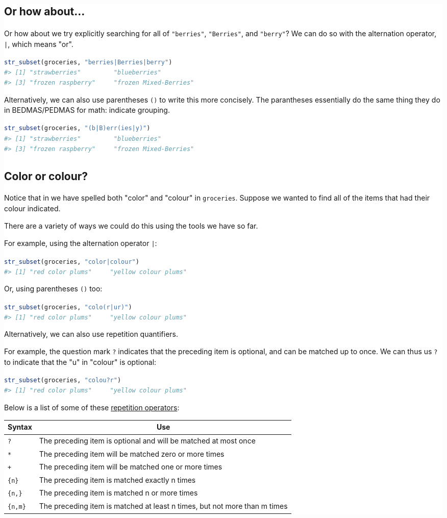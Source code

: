 ## Or how about...

Or how about we try explicitly searching for all of `"berries"`,  `"Berries"`, and `"berry"`? We can do so with the alternation operator, `|`, which means "or".


```r
str_subset(groceries, "berries|Berries|berry")
#> [1] "strawberries"         "blueberries"         
#> [3] "frozen raspberry"     "frozen Mixed-Berries"
```

Alternatively, we can also use parentheses `()` to write this more concisely. The parantheses essentially do the same thing they do in BEDMAS/PEDMAS for math: indicate grouping.


```r
str_subset(groceries, "(b|B)err(ies|y)")
#> [1] "strawberries"         "blueberries"         
#> [3] "frozen raspberry"     "frozen Mixed-Berries"
```

## Color or colour?

Notice that in we have spelled both "color" and "colour" in `groceries`. Suppose we wanted to find all of the items that had their colour indicated.

There are a variety of ways we could do this using the tools we have so far.

For example, using the alternation operator `|`:


```r
str_subset(groceries, "color|colour")
#> [1] "red color plums"     "yellow colour plums"
```

Or, using parentheses `()` too:


```r
str_subset(groceries, "colo(r|ur)")
#> [1] "red color plums"     "yellow colour plums"
```

Alternatively, we can also use repetition quantifiers.

For example, the question mark `?` indicates that the preceding item is optional, and can be matched up to once. We can thus us `?` to indicate that the "u" in "colour" is optional:


```r
str_subset(groceries, "colou?r")
#> [1] "red color plums"     "yellow colour plums"
```

Below is a list of some of these [repetition operators](https://www.rstudio.com/wp-content/uploads/2016/09/RegExCheatsheet.pdf): 

Syntax   | Use
---|---
`?`   |   The preceding item is optional and will be matched at most once 
`*`   |   The preceding item will be matched zero or more times 
`+`   |   The preceding item will be matched one or more times 
`{n}`   |   The preceding item is matched exactly n times 
`{n,}`   |   The preceding item is matched n or more times 
`{n,m}`   |   The preceding item is matched at least n times, but not more than m times 
